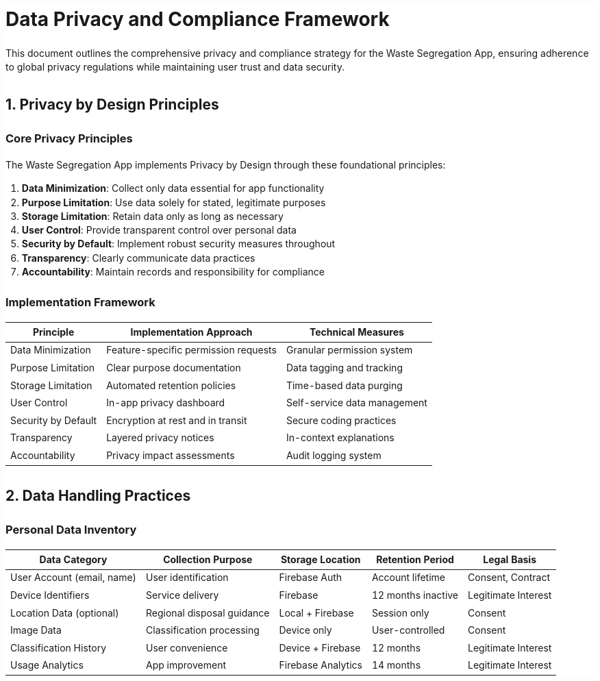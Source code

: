 # Data Privacy and Compliance Framework

This document outlines the comprehensive privacy and compliance strategy for the Waste Segregation App, ensuring adherence to global privacy regulations while maintaining user trust and data security.

## 1. Privacy by Design Principles

### Core Privacy Principles

The Waste Segregation App implements Privacy by Design through these foundational principles:

1. **Data Minimization**: Collect only data essential for app functionality
2. **Purpose Limitation**: Use data solely for stated, legitimate purposes
3. **Storage Limitation**: Retain data only as long as necessary
4. **User Control**: Provide transparent control over personal data
5. **Security by Default**: Implement robust security measures throughout
6. **Transparency**: Clearly communicate data practices
7. **Accountability**: Maintain records and responsibility for compliance

### Implementation Framework

| Principle | Implementation Approach | Technical Measures |
|-----------|--------------------------|-------------------|
| Data Minimization | Feature-specific permission requests | Granular permission system |
| Purpose Limitation | Clear purpose documentation | Data tagging and tracking |
| Storage Limitation | Automated retention policies | Time-based data purging |
| User Control | In-app privacy dashboard | Self-service data management |
| Security by Default | Encryption at rest and in transit | Secure coding practices |
| Transparency | Layered privacy notices | In-context explanations |
| Accountability | Privacy impact assessments | Audit logging system |

## 2. Data Handling Practices

### Personal Data Inventory

| Data Category | Collection Purpose | Storage Location | Retention Period | Legal Basis |
|---------------|-------------------|------------------|------------------|-------------|
| User Account (email, name) | User identification | Firebase Auth | Account lifetime | Consent, Contract |
| Device Identifiers | Service delivery | Firebase | 12 months inactive | Legitimate Interest |
| Location Data (optional) | Regional disposal guidance | Local + Firebase | Session only | Consent |
| Image Data | Classification processing | Device only | User-controlled | Consent |
| Classification History | User convenience | Device + Firebase | 12 months | Legitimate Interest |
| Usage Analytics | App improvement | Firebase Analytics | 14 months | Legitimate Interest |
